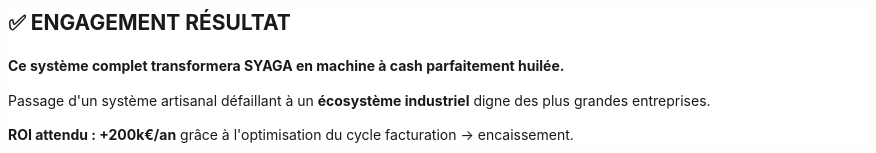 
## ✅ ENGAGEMENT RÉSULTAT

**Ce système complet transformera SYAGA en machine à cash parfaitement huilée.**

Passage d'un système artisanal défaillant à un **écosystème industriel** digne des plus grandes entreprises.

**ROI attendu : +200k€/an** grâce à l'optimisation du cycle facturation → encaissement.
